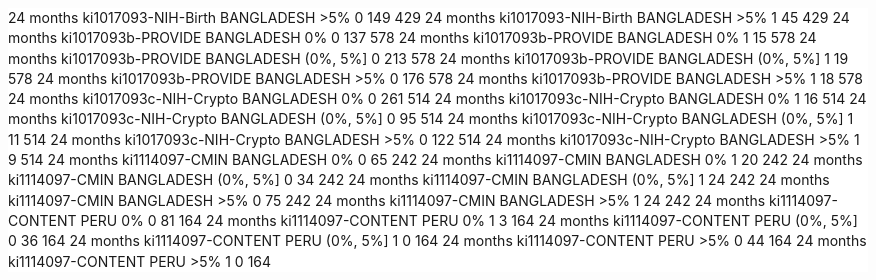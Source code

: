 24 months   ki1017093-NIH-Birth     BANGLADESH                     >5%                0      149   429
24 months   ki1017093-NIH-Birth     BANGLADESH                     >5%                1       45   429
24 months   ki1017093b-PROVIDE      BANGLADESH                     0%                 0      137   578
24 months   ki1017093b-PROVIDE      BANGLADESH                     0%                 1       15   578
24 months   ki1017093b-PROVIDE      BANGLADESH                     (0%, 5%]           0      213   578
24 months   ki1017093b-PROVIDE      BANGLADESH                     (0%, 5%]           1       19   578
24 months   ki1017093b-PROVIDE      BANGLADESH                     >5%                0      176   578
24 months   ki1017093b-PROVIDE      BANGLADESH                     >5%                1       18   578
24 months   ki1017093c-NIH-Crypto   BANGLADESH                     0%                 0      261   514
24 months   ki1017093c-NIH-Crypto   BANGLADESH                     0%                 1       16   514
24 months   ki1017093c-NIH-Crypto   BANGLADESH                     (0%, 5%]           0       95   514
24 months   ki1017093c-NIH-Crypto   BANGLADESH                     (0%, 5%]           1       11   514
24 months   ki1017093c-NIH-Crypto   BANGLADESH                     >5%                0      122   514
24 months   ki1017093c-NIH-Crypto   BANGLADESH                     >5%                1        9   514
24 months   ki1114097-CMIN          BANGLADESH                     0%                 0       65   242
24 months   ki1114097-CMIN          BANGLADESH                     0%                 1       20   242
24 months   ki1114097-CMIN          BANGLADESH                     (0%, 5%]           0       34   242
24 months   ki1114097-CMIN          BANGLADESH                     (0%, 5%]           1       24   242
24 months   ki1114097-CMIN          BANGLADESH                     >5%                0       75   242
24 months   ki1114097-CMIN          BANGLADESH                     >5%                1       24   242
24 months   ki1114097-CONTENT       PERU                           0%                 0       81   164
24 months   ki1114097-CONTENT       PERU                           0%                 1        3   164
24 months   ki1114097-CONTENT       PERU                           (0%, 5%]           0       36   164
24 months   ki1114097-CONTENT       PERU                           (0%, 5%]           1        0   164
24 months   ki1114097-CONTENT       PERU                           >5%                0       44   164
24 months   ki1114097-CONTENT       PERU                           >5%                1        0   164
